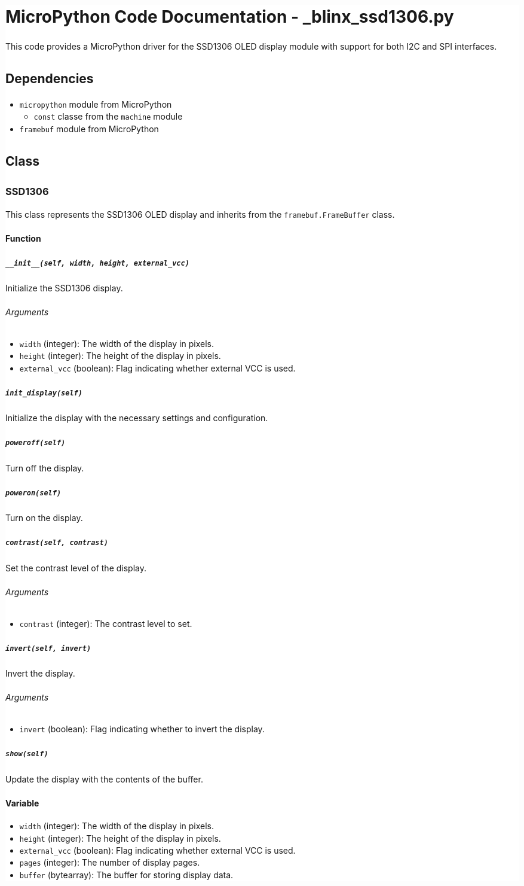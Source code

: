 # MicroPython Code Documentation - _blinx_ssd1306.py

This code provides a MicroPython driver for the SSD1306 OLED display module with support for both I2C and SPI interfaces.

## Dependencies
- `micropython` module from MicroPython
  - `const` classe from the `machine` module
- `framebuf` module from MicroPython

## Class

### SSD1306
This class represents the SSD1306 OLED display and inherits from the `framebuf.FrameBuffer` class.

#### Function

##### `__init__(self, width, height, external_vcc)`
Initialize the SSD1306 display.

###### Arguments
- `width` (integer): The width of the display in pixels.
- `height` (integer): The height of the display in pixels.
- `external_vcc` (boolean): Flag indicating whether external VCC is used.

##### `init_display(self)`
Initialize the display with the necessary settings and configuration.

##### `poweroff(self)`
Turn off the display.

##### `poweron(self)`
Turn on the display.

##### `contrast(self, contrast)`
Set the contrast level of the display.

###### Arguments
- `contrast` (integer): The contrast level to set.

##### `invert(self, invert)`
Invert the display.

###### Arguments
- `invert` (boolean): Flag indicating whether to invert the display.

##### `show(self)`
Update the display with the contents of the buffer.

#### Variable
- `width` (integer): The width of the display in pixels.
- `height` (integer): The height of the display in pixels.
- `external_vcc` (boolean): Flag indicating whether external VCC is used.
- `pages` (integer): The number of display pages.
- `buffer` (bytearray): The buffer for storing display data.
